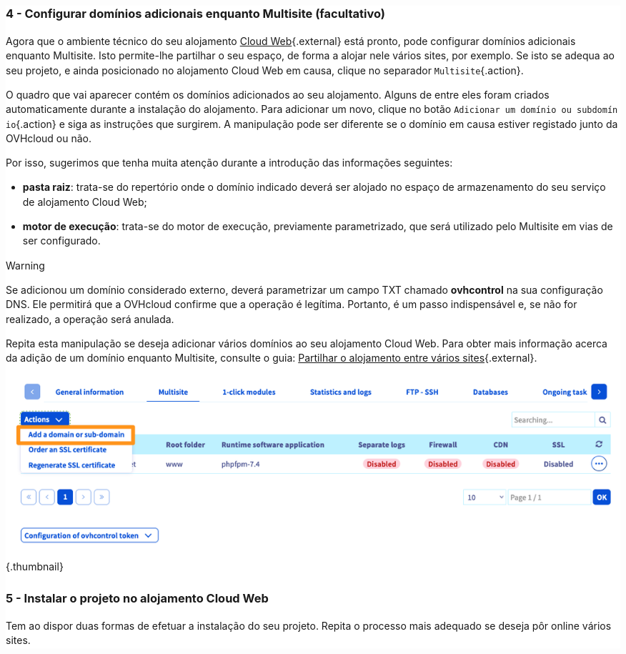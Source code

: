 ### 4 - Configurar domínios adicionais enquanto Multisite (facultativo)

Agora que o ambiente técnico do seu alojamento [Cloud Web](https://www.ovhcloud.com/pt/web-hosting/cloud-web-offer/){.external} está pronto, pode configurar domínios adicionais enquanto Multisite. Isto permite-lhe partilhar o seu espaço, de forma a alojar nele vários sites, por exemplo. Se isto se adequa ao seu projeto, e ainda posicionado no alojamento Cloud Web em causa, clique no separador `Multisite`{.action}.

O quadro que vai aparecer contém os domínios adicionados ao seu alojamento. Alguns de entre eles foram criados automaticamente durante a instalação do alojamento. Para adicionar um novo, clique no botão `Adicionar um domínio ou subdomínio`{.action} e siga as instruções que surgirem. A manipulação pode ser diferente se o domínio em causa estiver registado junto da OVHcloud ou não. 

Por isso, sugerimos que tenha muita atenção durante a introdução das informações seguintes:

- **pasta raiz**: trata-se do repertório onde o domínio indicado deverá ser alojado no espaço de armazenamento do seu serviço de alojamento Cloud Web; 

- **motor de execução**: trata-se do motor de execução, previamente parametrizado, que será utilizado pelo Multisite em vias de ser configurado.

> [!warning]
>
> Se adicionou um domínio considerado externo, deverá parametrizar um campo TXT chamado **ovhcontrol** na sua configuração DNS. Ele permitirá que a OVHcloud confirme que a operação é legítima. Portanto, é um passo indispensável e, se não for realizado, a operação será anulada. 
>

Repita esta manipulação se deseja adicionar vários domínios ao seu alojamento Cloud Web. Para obter mais informação acerca da adição de um domínio enquanto Multisite, consulte o guia: [Partilhar o alojamento entre vários sites](https://docs.ovh.com/gb/en/hosting/multisites-configuring-multiple-websites/){.external}.

![cloudweb](images/cloud-web-first-steps-step3.png){.thumbnail}

### 5 - Instalar o projeto no alojamento Cloud Web

Tem ao dispor duas formas de efetuar a instalação do seu projeto. Repita o processo mais adequado se deseja pôr online vários sites.
